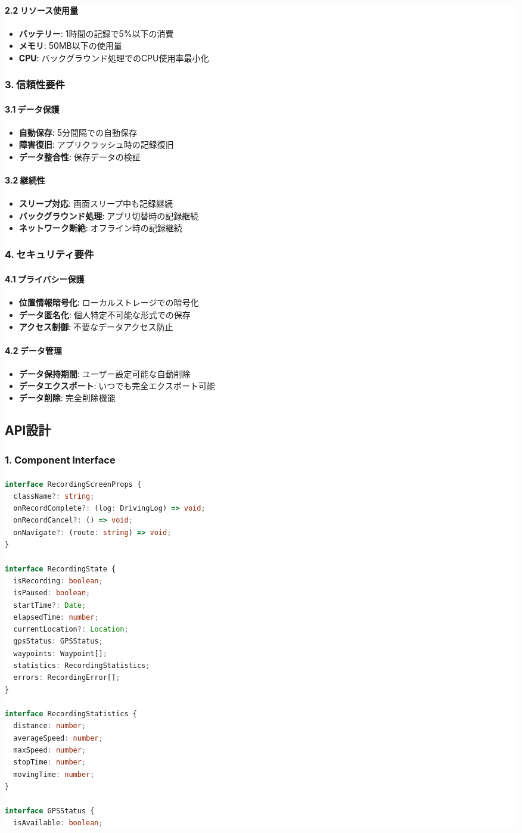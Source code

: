 #### 2.2 リソース使用量
- **バッテリー**: 1時間の記録で5%以下の消費
- **メモリ**: 50MB以下の使用量
- **CPU**: バックグラウンド処理でのCPU使用率最小化

### 3. 信頼性要件

#### 3.1 データ保護
- **自動保存**: 5分間隔での自動保存
- **障害復旧**: アプリクラッシュ時の記録復旧
- **データ整合性**: 保存データの検証

#### 3.2 継続性
- **スリープ対応**: 画面スリープ中も記録継続
- **バックグラウンド処理**: アプリ切替時の記録継続
- **ネットワーク断絶**: オフライン時の記録継続

### 4. セキュリティ要件

#### 4.1 プライバシー保護
- **位置情報暗号化**: ローカルストレージでの暗号化
- **データ匿名化**: 個人特定不可能な形式での保存
- **アクセス制御**: 不要なデータアクセス防止

#### 4.2 データ管理
- **データ保持期間**: ユーザー設定可能な自動削除
- **データエクスポート**: いつでも完全エクスポート可能
- **データ削除**: 完全削除機能

## API設計

### 1. Component Interface

```typescript
interface RecordingScreenProps {
  className?: string;
  onRecordComplete?: (log: DrivingLog) => void;
  onRecordCancel?: () => void;
  onNavigate?: (route: string) => void;
}

interface RecordingState {
  isRecording: boolean;
  isPaused: boolean;
  startTime?: Date;
  elapsedTime: number;
  currentLocation?: Location;
  gpsStatus: GPSStatus;
  waypoints: Waypoint[];
  statistics: RecordingStatistics;
  errors: RecordingError[];
}

interface RecordingStatistics {
  distance: number;
  averageSpeed: number;
  maxSpeed: number;
  stopTime: number;
  movingTime: number;
}

interface GPSStatus {
  isAvailable: boolean;
```